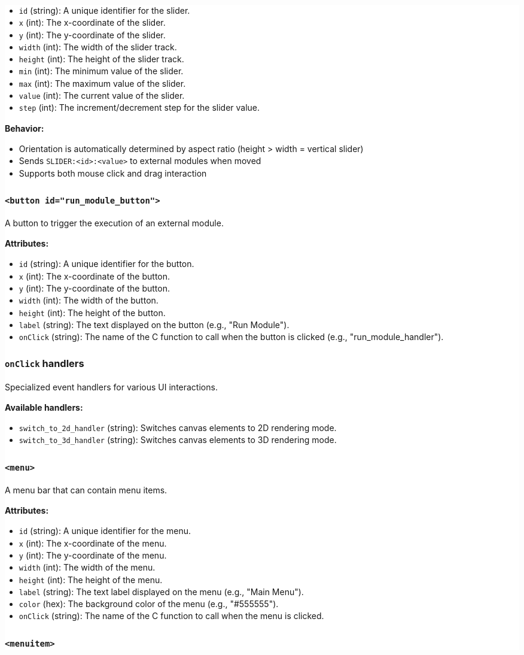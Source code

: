 *   `id` (string): A unique identifier for the slider.
*   `x` (int): The x-coordinate of the slider.
*   `y` (int): The y-coordinate of the slider.
*   `width` (int): The width of the slider track.
*   `height` (int): The height of the slider track.
*   `min` (int): The minimum value of the slider.
*   `max` (int): The maximum value of the slider.
*   `value` (int): The current value of the slider.
*   `step` (int): The increment/decrement step for the slider value.

**Behavior:**
*   Orientation is automatically determined by aspect ratio (height > width = vertical slider)
*   Sends `SLIDER:<id>:<value>` to external modules when moved
*   Supports both mouse click and drag interaction

### `<button id="run_module_button">`

A button to trigger the execution of an external module.

**Attributes:**

*   `id` (string): A unique identifier for the button.
*   `x` (int): The x-coordinate of the button.
*   `y` (int): The y-coordinate of the button.
*   `width` (int): The width of the button.
*   `height` (int): The height of the button.
*   `label` (string): The text displayed on the button (e.g., "Run Module").
*   `onClick` (string): The name of the C function to call when the button is clicked (e.g., "run_module_handler").

### `onClick` handlers

Specialized event handlers for various UI interactions.

**Available handlers:**

*   `switch_to_2d_handler` (string): Switches canvas elements to 2D rendering mode.
*   `switch_to_3d_handler` (string): Switches canvas elements to 3D rendering mode.

### `<menu>`

A menu bar that can contain menu items.

**Attributes:**

*   `id` (string): A unique identifier for the menu.
*   `x` (int): The x-coordinate of the menu.
*   `y` (int): The y-coordinate of the menu.
*   `width` (int): The width of the menu.
*   `height` (int): The height of the menu.
*   `label` (string): The text label displayed on the menu (e.g., "Main Menu").
*   `color` (hex): The background color of the menu (e.g., "#555555").
*   `onClick` (string): The name of the C function to call when the menu is clicked.

### `<menuitem>`
